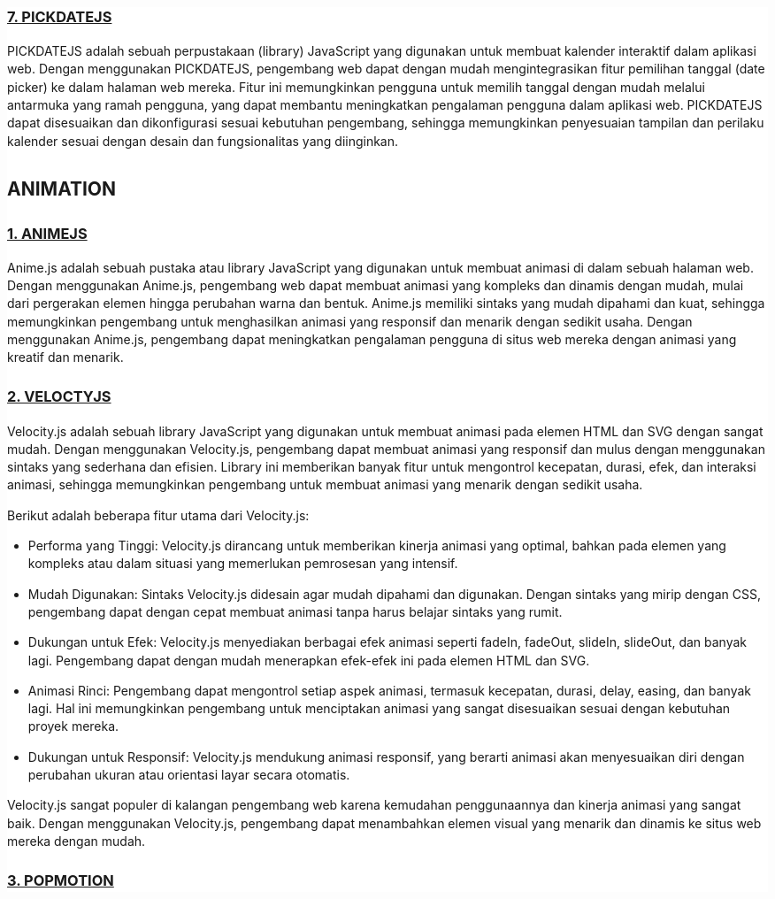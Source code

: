 ### [7. PICKDATEJS](https://github.com/amsul/pickadate.js)

PICKDATEJS adalah sebuah perpustakaan (library) JavaScript yang digunakan untuk membuat kalender interaktif dalam aplikasi web. Dengan menggunakan PICKDATEJS, pengembang web dapat dengan mudah mengintegrasikan fitur pemilihan tanggal (date picker) ke dalam halaman web mereka. Fitur ini memungkinkan pengguna untuk memilih tanggal dengan mudah melalui antarmuka yang ramah pengguna, yang dapat membantu meningkatkan pengalaman pengguna dalam aplikasi web. PICKDATEJS dapat disesuaikan dan dikonfigurasi sesuai kebutuhan pengembang, sehingga memungkinkan penyesuaian tampilan dan perilaku kalender sesuai dengan desain dan fungsionalitas yang diinginkan.


## ANIMATION

### [1. ANIMEJS](https://animejs.com/)

Anime.js adalah sebuah pustaka atau library JavaScript yang digunakan untuk membuat animasi di dalam sebuah halaman web. Dengan menggunakan Anime.js, pengembang web dapat membuat animasi yang kompleks dan dinamis dengan mudah, mulai dari pergerakan elemen hingga perubahan warna dan bentuk. Anime.js memiliki sintaks yang mudah dipahami dan kuat, sehingga memungkinkan pengembang untuk menghasilkan animasi yang responsif dan menarik dengan sedikit usaha. Dengan menggunakan Anime.js, pengembang dapat meningkatkan pengalaman pengguna di situs web mereka dengan animasi yang kreatif dan menarik.

### [2. VELOCTYJS](http://velocityjs.org/)

Velocity.js adalah sebuah library JavaScript yang digunakan untuk membuat animasi pada elemen HTML dan SVG dengan sangat mudah. Dengan menggunakan Velocity.js, pengembang dapat membuat animasi yang responsif dan mulus dengan menggunakan sintaks yang sederhana dan efisien. Library ini memberikan banyak fitur untuk mengontrol kecepatan, durasi, efek, dan interaksi animasi, sehingga memungkinkan pengembang untuk membuat animasi yang menarik dengan sedikit usaha.

Berikut adalah beberapa fitur utama dari Velocity.js:

- Performa yang Tinggi: Velocity.js dirancang untuk memberikan kinerja animasi yang optimal, bahkan pada elemen yang kompleks atau dalam situasi yang memerlukan pemrosesan yang intensif.

- Mudah Digunakan: Sintaks Velocity.js didesain agar mudah dipahami dan digunakan. Dengan sintaks yang mirip dengan CSS, pengembang dapat dengan cepat membuat animasi tanpa harus belajar sintaks yang rumit.

- Dukungan untuk Efek: Velocity.js menyediakan berbagai efek animasi seperti fadeIn, fadeOut, slideIn, slideOut, dan banyak lagi. Pengembang dapat dengan mudah menerapkan efek-efek ini pada elemen HTML dan SVG.

- Animasi Rinci: Pengembang dapat mengontrol setiap aspek animasi, termasuk kecepatan, durasi, delay, easing, dan banyak lagi. Hal ini memungkinkan pengembang untuk menciptakan animasi yang sangat disesuaikan sesuai dengan kebutuhan proyek mereka.

- Dukungan untuk Responsif: Velocity.js mendukung animasi responsif, yang berarti animasi akan menyesuaikan diri dengan perubahan ukuran atau orientasi layar secara otomatis.

Velocity.js sangat populer di kalangan pengembang web karena kemudahan penggunaannya dan kinerja animasi yang sangat baik. Dengan menggunakan Velocity.js, pengembang dapat menambahkan elemen visual yang menarik dan dinamis ke situs web mereka dengan mudah.

### [3. POPMOTION](https://popmotion.io/)
